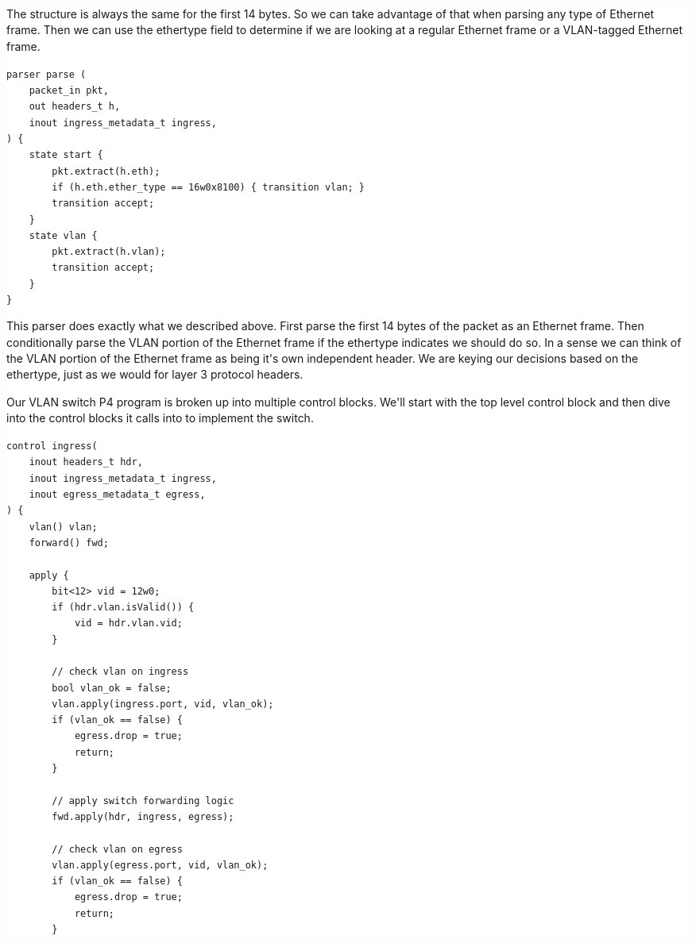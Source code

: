 The structure is always the same for the first 14 bytes. So we can take
advantage of that when parsing any type of Ethernet frame. Then we can use the
ethertype field to determine if we are looking at a regular Ethernet frame or a
VLAN-tagged Ethernet frame.

```p4
parser parse (
    packet_in pkt,
    out headers_t h,
    inout ingress_metadata_t ingress,
) {
    state start {
        pkt.extract(h.eth);
        if (h.eth.ether_type == 16w0x8100) { transition vlan; } 
        transition accept;
    }
    state vlan {
        pkt.extract(h.vlan);
        transition accept;
    }
}
```

This parser does exactly what we described above. First parse the first 14 bytes
of the packet as an Ethernet frame. Then conditionally parse the VLAN portion of
the Ethernet frame if the ethertype indicates we should do so. In a sense we can
think of the VLAN portion of the Ethernet frame as being it's own independent
header. We are keying our decisions based on the ethertype, just as we would for
layer 3 protocol headers.

Our VLAN switch P4 program is broken up into multiple control blocks. We'll
start with the top level control block and then dive into the control blocks it
calls into to implement the switch.

```p4
control ingress(
    inout headers_t hdr,
    inout ingress_metadata_t ingress,
    inout egress_metadata_t egress,
) {
    vlan() vlan;
    forward() fwd;
    
    apply {
        bit<12> vid = 12w0;
        if (hdr.vlan.isValid()) {
            vid = hdr.vlan.vid;
        }

        // check vlan on ingress
        bool vlan_ok = false;
        vlan.apply(ingress.port, vid, vlan_ok);
        if (vlan_ok == false) {
            egress.drop = true;
            return;
        }

        // apply switch forwarding logic
        fwd.apply(hdr, ingress, egress);

        // check vlan on egress
        vlan.apply(egress.port, vid, vlan_ok);
        if (vlan_ok == false) {
            egress.drop = true;
            return;
        }
```